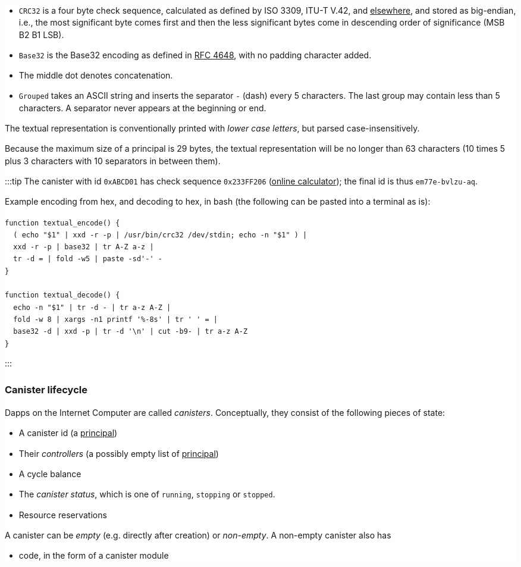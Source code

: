 -   `CRC32` is a four byte check sequence, calculated as defined by ISO 3309, ITU-T V.42, and [elsewhere](https://www.w3.org/TR/2003/REC-PNG-20031110/#5CRC-algorithm), and stored as big-endian, i.e., the most significant byte comes first and then the less significant bytes come in descending order of significance (MSB B2 B1 LSB).

-   `Base32` is the Base32 encoding as defined in [RFC 4648](https://tools.ietf.org/html/rfc4648#section-6), with no padding character added.

-   The middle dot denotes concatenation.

-   `Grouped` takes an ASCII string and inserts the separator `-` (dash) every 5 characters. The last group may contain less than 5 characters. A separator never appears at the beginning or end.

The textual representation is conventionally printed with *lower case letters*, but parsed case-insensitively.

Because the maximum size of a principal is 29 bytes, the textual representation will be no longer than 63 characters (10 times 5 plus 3 characters with 10 separators in between them).

:::tip
The canister with id `0xABCD01` has check sequence `0x233FF206` ([online calculator](https://crccalc.com/?crc=ABCD01&method=crc32&datatype=hex&outtype=hex)); the final id is thus `em77e-bvlzu-aq`.

Example encoding from hex, and decoding to hex, in bash (the following can be pasted into a terminal as is):

    function textual_encode() {
      ( echo "$1" | xxd -r -p | /usr/bin/crc32 /dev/stdin; echo -n "$1" ) |
      xxd -r -p | base32 | tr A-Z a-z |
      tr -d = | fold -w5 | paste -sd'-' -
    }

    function textual_decode() {
      echo -n "$1" | tr -d - | tr a-z A-Z |
      fold -w 8 | xargs -n1 printf '%-8s' | tr ' ' = |
      base32 -d | xxd -p | tr -d '\n' | cut -b9- | tr a-z A-Z
    }
:::

### Canister lifecycle

Dapps on the Internet Computer are called *canisters*. Conceptually, they consist of the following pieces of state:

-   A canister id (a [principal](#principal))

-   Their *controllers* (a possibly empty list of [principal](#principal))

-   A cycle balance

-   The *canister status*, which is one of `running`, `stopping` or `stopped`.

-   Resource reservations

A canister can be *empty* (e.g. directly after creation) or *non-empty*. A non-empty canister also has

-   code, in the form of a canister module
